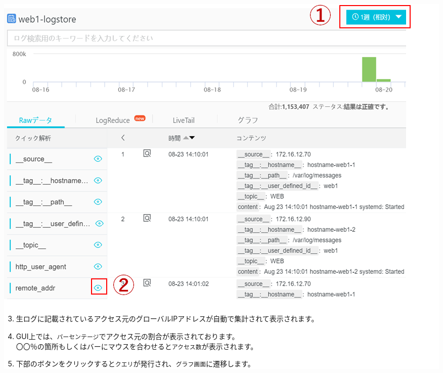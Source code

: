 ![img](https://raw.githubusercontent.com/sbopsv/cloud-tech/master/content/usecase-LogService/LogService_images_26006613403075200/20190823164832.png "img")

3. 生ログに記載されているアクセス元のグローバルIPアドレスが自動で集計されて表示されます。   

4. GUI上では、`パーセンテージ`でアクセス元の割合が表示されております。   
〇〇％の箇所もしくはバーにマウスを合わせると`アクセス数`が表示されます。   

5. 下部のボタンをクリックすると`クエリ`が発行され、`グラフ画面`に遷移します。   